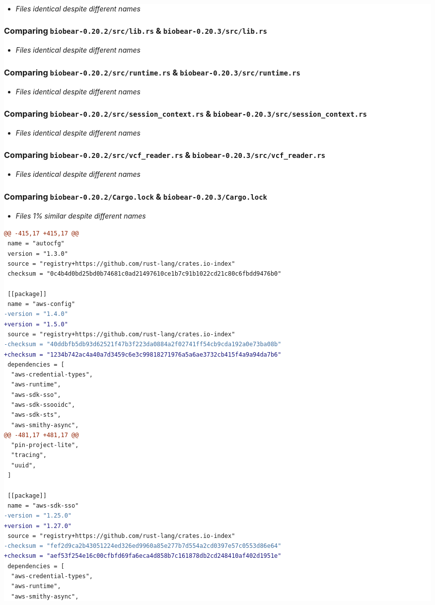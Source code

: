  * *Files identical despite different names*

### Comparing `biobear-0.20.2/src/lib.rs` & `biobear-0.20.3/src/lib.rs`

 * *Files identical despite different names*

### Comparing `biobear-0.20.2/src/runtime.rs` & `biobear-0.20.3/src/runtime.rs`

 * *Files identical despite different names*

### Comparing `biobear-0.20.2/src/session_context.rs` & `biobear-0.20.3/src/session_context.rs`

 * *Files identical despite different names*

### Comparing `biobear-0.20.2/src/vcf_reader.rs` & `biobear-0.20.3/src/vcf_reader.rs`

 * *Files identical despite different names*

### Comparing `biobear-0.20.2/Cargo.lock` & `biobear-0.20.3/Cargo.lock`

 * *Files 1% similar despite different names*

```diff
@@ -415,17 +415,17 @@
 name = "autocfg"
 version = "1.3.0"
 source = "registry+https://github.com/rust-lang/crates.io-index"
 checksum = "0c4b4d0bd25bd0b74681c0ad21497610ce1b7c91b1022cd21c80c6fbdd9476b0"
 
 [[package]]
 name = "aws-config"
-version = "1.4.0"
+version = "1.5.0"
 source = "registry+https://github.com/rust-lang/crates.io-index"
-checksum = "40ddbfb5db93d62521f47b3f223da0884a2f02741ff54cb9cda192a0e73ba08b"
+checksum = "1234b742ac4a40a7d3459c6e3c99818271976a5a6ae3732cb415f4a9a94da7b6"
 dependencies = [
  "aws-credential-types",
  "aws-runtime",
  "aws-sdk-sso",
  "aws-sdk-ssooidc",
  "aws-sdk-sts",
  "aws-smithy-async",
@@ -481,17 +481,17 @@
  "pin-project-lite",
  "tracing",
  "uuid",
 ]
 
 [[package]]
 name = "aws-sdk-sso"
-version = "1.25.0"
+version = "1.27.0"
 source = "registry+https://github.com/rust-lang/crates.io-index"
-checksum = "fef2d9ca2b43051224ed326ed9960a85e277b7d554a2cd0397e57c0553d86e64"
+checksum = "aef53f254e16c00cfbfd69fa6eca4d858b7c161878db2cd248410af402d1951e"
 dependencies = [
  "aws-credential-types",
  "aws-runtime",
  "aws-smithy-async",
```